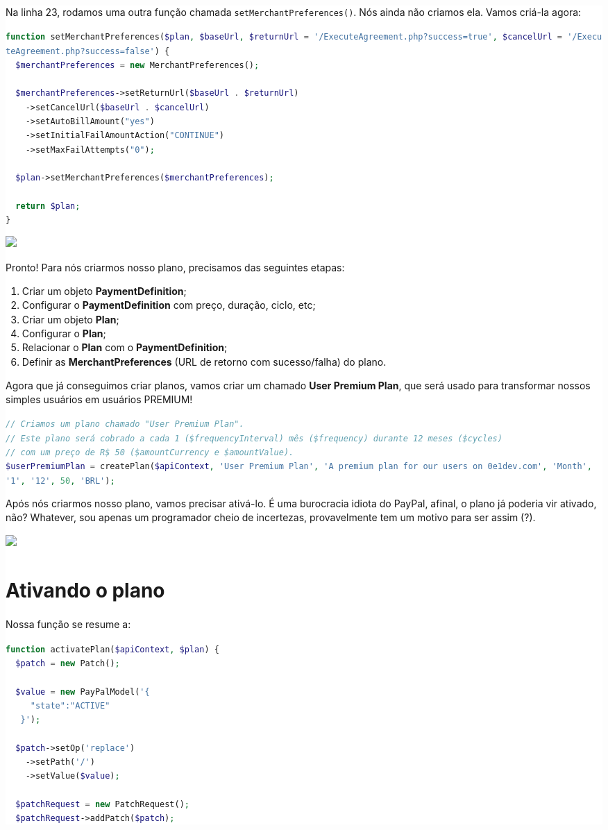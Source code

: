 Na linha 23, rodamos uma outra função chamada `setMerchantPreferences()`. Nós ainda não criamos ela. Vamos criá-la agora:

```php
function setMerchantPreferences($plan, $baseUrl, $returnUrl = '/ExecuteAgreement.php?success=true', $cancelUrl = '/ExecuteAgreement.php?success=false') {
  $merchantPreferences = new MerchantPreferences();

  $merchantPreferences->setReturnUrl($baseUrl . $returnUrl)
    ->setCancelUrl($baseUrl . $cancelUrl)
    ->setAutoBillAmount("yes")
    ->setInitialFailAmountAction("CONTINUE")
    ->setMaxFailAttempts("0");

  $plan->setMerchantPreferences($merchantPreferences);

  return $plan;
}
```

![](5.png)

Pronto! Para nós criarmos nosso plano, precisamos das seguintes etapas:

1. Criar um objeto **PaymentDefinition**;
2. Configurar o **PaymentDefinition** com preço, duração, ciclo, etc;
3. Criar um objeto **Plan**;
4. Configurar o **Plan**;
5. Relacionar o **Plan** com o **PaymentDefinition**;
6. Definir as **MerchantPreferences** (URL de retorno com sucesso/falha) do plano.

Agora que já conseguimos criar planos, vamos criar um chamado **User Premium Plan**, que será usado para transformar nossos simples usuários em usuários PREMIUM!

```php
// Criamos um plano chamado "User Premium Plan".
// Este plano será cobrado a cada 1 ($frequencyInterval) mês ($frequency) durante 12 meses ($cycles)
// com um preço de R$ 50 ($amountCurrency e $amountValue).
$userPremiumPlan = createPlan($apiContext, 'User Premium Plan', 'A premium plan for our users on 0e1dev.com', 'Month', '1', '12', 50, 'BRL');
```

Após nós criarmos nosso plano, vamos precisar ativá-lo. É uma burocracia idiota do PayPal, afinal, o plano já poderia vir ativado, não? Whatever, sou apenas um programador cheio de incertezas, provavelmente tem um motivo para ser assim (?).

![](https://media.giphy.com/media/FFb9yZK6t0oDu/giphy.gif)

# Ativando o plano

Nossa função se resume a:

```php
function activatePlan($apiContext, $plan) {
  $patch = new Patch();

  $value = new PayPalModel('{
     "state":"ACTIVE"
   }');

  $patch->setOp('replace')
    ->setPath('/')
    ->setValue($value);

  $patchRequest = new PatchRequest();
  $patchRequest->addPatch($patch);
```
